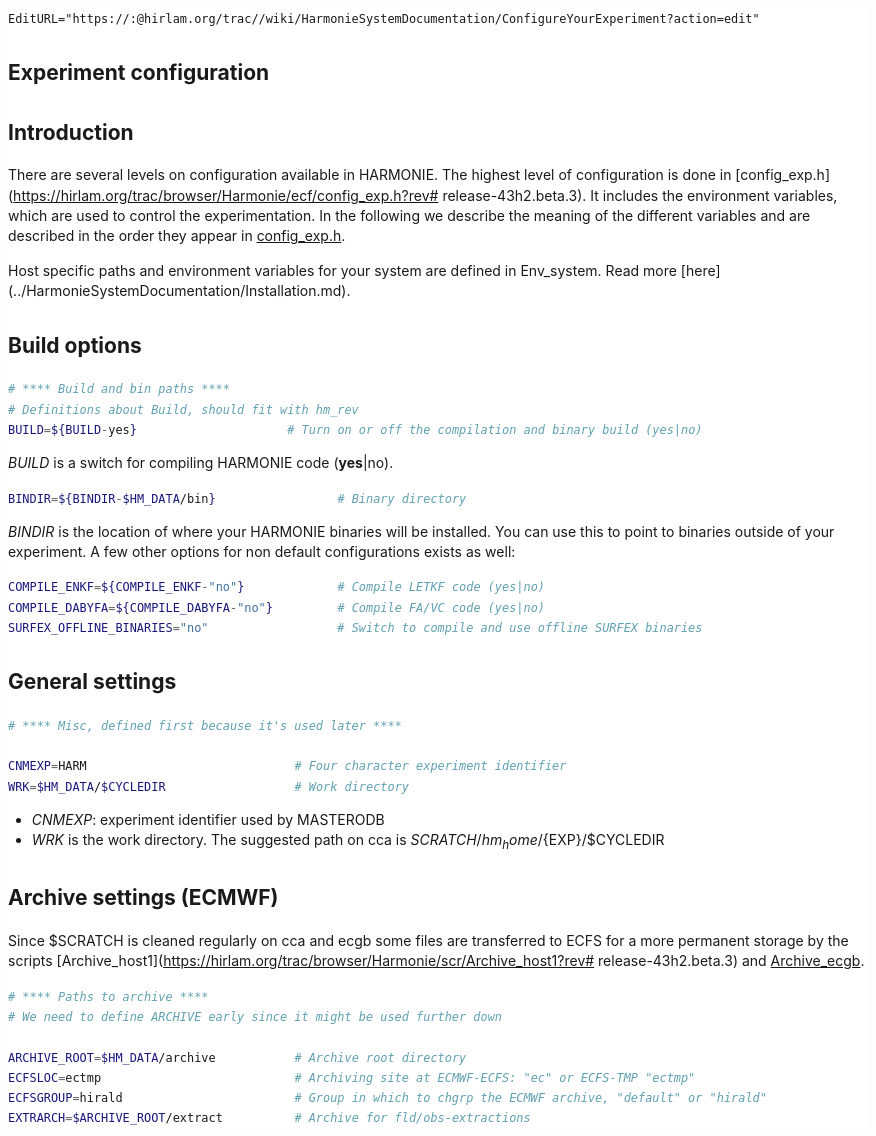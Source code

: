 ```@meta
EditURL="https://:@hirlam.org/trac//wiki/HarmonieSystemDocumentation/ConfigureYourExperiment?action=edit"
```

## Experiment configuration

## Introduction

There are several levels on configuration available in HARMONIE. The highest level of configuration is done in [config_exp.h](https://hirlam.org/trac/browser/Harmonie/ecf/config_exp.h?rev# release-43h2.beta.3). It includes the environment variables, which are used to control the experimentation. In the following we describe the meaning of the different variables and are described in the order they appear in [config_exp.h](https://hirlam.org/trac/browser/Harmonie/ecf/config_exp.h?revrelease-43h2.beta.3).

Host specific paths and environment variables for your system are defined in Env_system. Read more [here] (../HarmonieSystemDocumentation/Installation.md).

## Build options
```bash
# **** Build and bin paths ****
# Definitions about Build, should fit with hm_rev
BUILD=${BUILD-yes}                     # Turn on or off the compilation and binary build (yes|no)
```
*BUILD* is a switch for compiling HARMONIE code (__yes__|no).

```bash
BINDIR=${BINDIR-$HM_DATA/bin}                 # Binary directory
```
*BINDIR* is the location of where your HARMONIE binaries will be installed. You can use this to point to binaries outside of your experiment. A few other options for non default configurations exists as well:

```bash
COMPILE_ENKF=${COMPILE_ENKF-"no"}             # Compile LETKF code (yes|no)
COMPILE_DABYFA=${COMPILE_DABYFA-"no"}         # Compile FA/VC code (yes|no)
SURFEX_OFFLINE_BINARIES="no"                  # Switch to compile and use offline SURFEX binaries
```

## General settings
```bash
# **** Misc, defined first because it's used later ****

CNMEXP=HARM                             # Four character experiment identifier
WRK=$HM_DATA/$CYCLEDIR                  # Work directory
```
 * *CNMEXP*: experiment identifier used by MASTERODB
 * *WRK* is the work directory. The suggested path on cca is $SCRATCH/hm_home/${EXP}/$CYCLEDIR

## Archive settings (ECMWF)
Since $SCRATCH is cleaned regularly on cca and ecgb some files are transferred to ECFS for a more permanent storage by the scripts [Archive_host1](https://hirlam.org/trac/browser/Harmonie/scr/Archive_host1?rev# release-43h2.beta.3) and [Archive_ecgb](https://hirlam.org/trac/browser/Harmonie/scr/Archive_ecgb?revrelease-43h2.beta.3). 
```bash
# **** Paths to archive ****
# We need to define ARCHIVE early since it might be used further down

ARCHIVE_ROOT=$HM_DATA/archive           # Archive root directory
ECFSLOC=ectmp                           # Archiving site at ECMWF-ECFS: "ec" or ECFS-TMP "ectmp"
ECFSGROUP=hirald                        # Group in which to chgrp the ECMWF archive, "default" or "hirald"
EXTRARCH=$ARCHIVE_ROOT/extract          # Archive for fld/obs-extractions
```